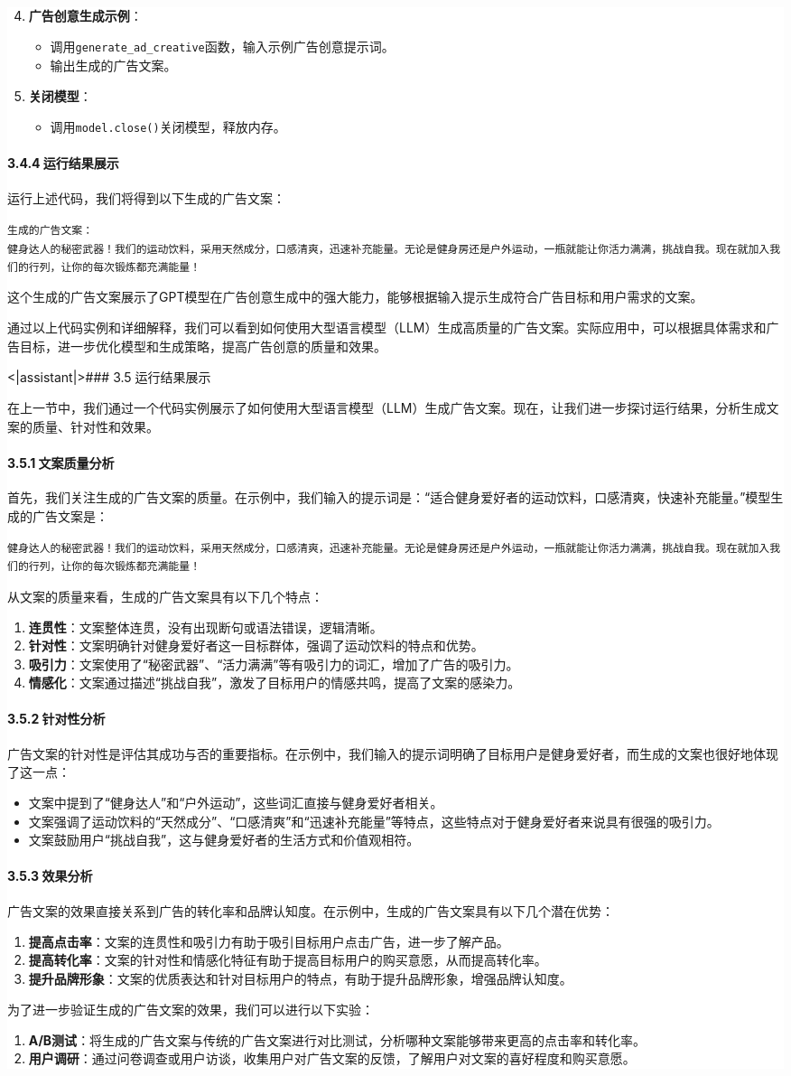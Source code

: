 4. **广告创意生成示例**：
   - 调用`generate_ad_creative`函数，输入示例广告创意提示词。
   - 输出生成的广告文案。

5. **关闭模型**：
   - 调用`model.close()`关闭模型，释放内存。

#### 3.4.4 运行结果展示

运行上述代码，我们将得到以下生成的广告文案：

```
生成的广告文案：
健身达人的秘密武器！我们的运动饮料，采用天然成分，口感清爽，迅速补充能量。无论是健身房还是户外运动，一瓶就能让你活力满满，挑战自我。现在就加入我们的行列，让你的每次锻炼都充满能量！
```

这个生成的广告文案展示了GPT模型在广告创意生成中的强大能力，能够根据输入提示生成符合广告目标和用户需求的文案。

通过以上代码实例和详细解释，我们可以看到如何使用大型语言模型（LLM）生成高质量的广告文案。实际应用中，可以根据具体需求和广告目标，进一步优化模型和生成策略，提高广告创意的质量和效果。

<|assistant|>### 3.5 运行结果展示

在上一节中，我们通过一个代码实例展示了如何使用大型语言模型（LLM）生成广告文案。现在，让我们进一步探讨运行结果，分析生成文案的质量、针对性和效果。

#### 3.5.1 文案质量分析

首先，我们关注生成的广告文案的质量。在示例中，我们输入的提示词是：“适合健身爱好者的运动饮料，口感清爽，快速补充能量。”模型生成的广告文案是：

```
健身达人的秘密武器！我们的运动饮料，采用天然成分，口感清爽，迅速补充能量。无论是健身房还是户外运动，一瓶就能让你活力满满，挑战自我。现在就加入我们的行列，让你的每次锻炼都充满能量！
```

从文案的质量来看，生成的广告文案具有以下几个特点：

1. **连贯性**：文案整体连贯，没有出现断句或语法错误，逻辑清晰。
2. **针对性**：文案明确针对健身爱好者这一目标群体，强调了运动饮料的特点和优势。
3. **吸引力**：文案使用了“秘密武器”、“活力满满”等有吸引力的词汇，增加了广告的吸引力。
4. **情感化**：文案通过描述“挑战自我”，激发了目标用户的情感共鸣，提高了文案的感染力。

#### 3.5.2 针对性分析

广告文案的针对性是评估其成功与否的重要指标。在示例中，我们输入的提示词明确了目标用户是健身爱好者，而生成的文案也很好地体现了这一点：

- 文案中提到了“健身达人”和“户外运动”，这些词汇直接与健身爱好者相关。
- 文案强调了运动饮料的“天然成分”、“口感清爽”和“迅速补充能量”等特点，这些特点对于健身爱好者来说具有很强的吸引力。
- 文案鼓励用户“挑战自我”，这与健身爱好者的生活方式和价值观相符。

#### 3.5.3 效果分析

广告文案的效果直接关系到广告的转化率和品牌认知度。在示例中，生成的广告文案具有以下几个潜在优势：

1. **提高点击率**：文案的连贯性和吸引力有助于吸引目标用户点击广告，进一步了解产品。
2. **提高转化率**：文案的针对性和情感化特征有助于提高目标用户的购买意愿，从而提高转化率。
3. **提升品牌形象**：文案的优质表达和针对目标用户的特点，有助于提升品牌形象，增强品牌认知度。

为了进一步验证生成的广告文案的效果，我们可以进行以下实验：

1. **A/B测试**：将生成的广告文案与传统的广告文案进行对比测试，分析哪种文案能够带来更高的点击率和转化率。
2. **用户调研**：通过问卷调查或用户访谈，收集用户对广告文案的反馈，了解用户对文案的喜好程度和购买意愿。

